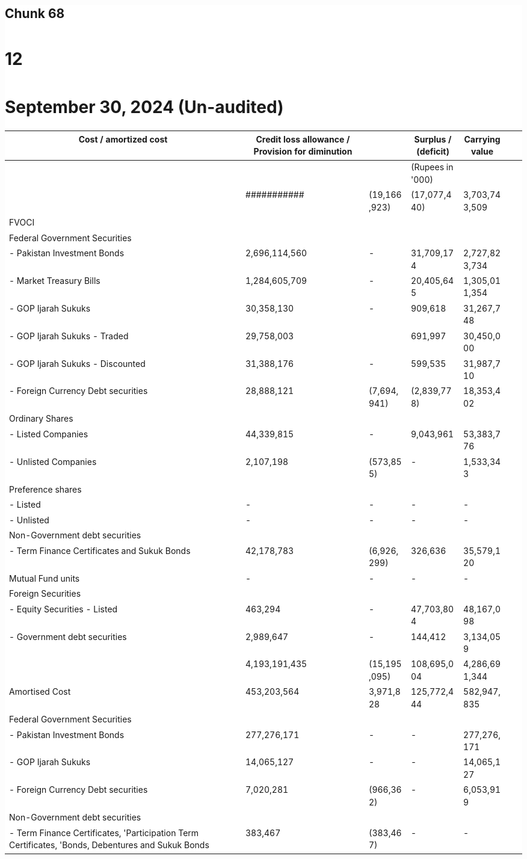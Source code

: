 
## Chunk 68

# 12

# September 30, 2024 (Un-audited)

|Cost / amortized cost|Credit loss allowance / Provision for diminution| |Surplus / (deficit)|Carrying value| | |
|---|---|---|---|---|---|---|
| | | |(Rupees in '000)| | | |
| |###########|(19,166,923)|(17,077,440)|3,703,743,509| | |
|FVOCI| | | | | | |
|Federal Government Securities| | | | | | |
|- Pakistan Investment Bonds|2,696,114,560|-|31,709,174|2,727,823,734| | |
|- Market Treasury Bills|1,284,605,709|-|20,405,645|1,305,011,354| | |
|- GOP Ijarah Sukuks|30,358,130|-|909,618|31,267,748| | |
|- GOP Ijarah Sukuks - Traded|29,758,003| |691,997|30,450,000| | |
|- GOP Ijarah Sukuks - Discounted|31,388,176|-|599,535|31,987,710| | |
|- Foreign Currency Debt securities|28,888,121|(7,694,941)|(2,839,778)|18,353,402| | |
|Ordinary Shares| | | | | | |
|- Listed Companies|44,339,815|-|9,043,961|53,383,776| | |
|- Unlisted Companies|2,107,198|(573,855)|-|1,533,343| | |
|Preference shares| | | | | | |
|- Listed|-|-|-|-| | |
|- Unlisted|-|-|-|-| | |
|Non-Government debt securities| | | | | | |
|- Term Finance Certificates and Sukuk Bonds|42,178,783|(6,926,299)|326,636|35,579,120| | |
|Mutual Fund units|-|-|-|-| | |
|Foreign Securities| | | | | | |
|- Equity Securities - Listed|463,294|-|47,703,804|48,167,098| | |
|- Government debt securities|2,989,647|-|144,412|3,134,059| | |
| |4,193,191,435|(15,195,095)|108,695,004|4,286,691,344| | |
|Amortised Cost|453,203,564|3,971,828|125,772,444|582,947,835| | |
|Federal Government Securities| | | | | | |
|- Pakistan Investment Bonds|277,276,171|-|-|277,276,171| | |
|- GOP Ijarah Sukuks|14,065,127|-|-|14,065,127| | |
|- Foreign Currency Debt securities|7,020,281|(966,362)|-|6,053,919| | |
|Non-Government debt securities| | | | | | |
|- Term Finance Certificates, 'Participation Term Certificates, 'Bonds, Debentures and Sukuk Bonds|383,467|(383,467)|-|-| | |
